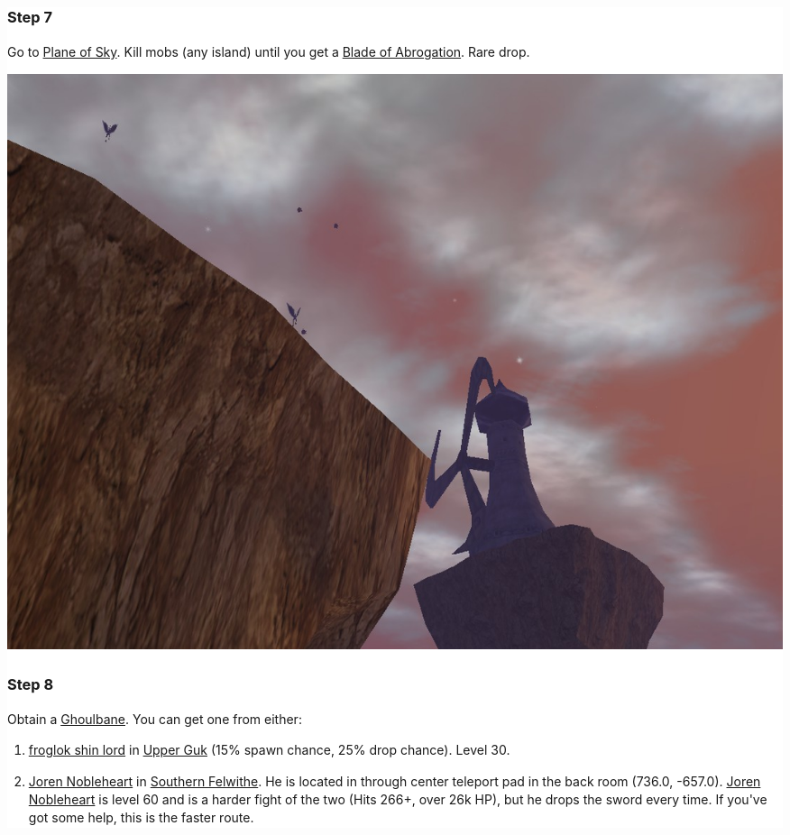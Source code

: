 ### Step 7

Go to [Plane of Sky](https://www.pqdi.cc/zone/71). Kill mobs (any island) until you get a [Blade of Abrogation](https://www.pqdi.cc/item/5430). Rare drop.

![Plane-of-Sky-General.jpg](/assets/images/epics/shadow_knight/Plane-of-Sky-General.jpg)

### Step 8

Obtain a [Ghoulbane](https://www.pqdi.cc/item/5403). You can get one from either:

1. [froglok shin lord](https://www.pqdi.cc/npc/65128) in [Upper Guk](https://www.pqdi.cc/zone/65) (15% spawn chance, 25% drop chance). Level 30.

2. [Joren Nobleheart](https://www.pqdi.cc/npc/62000) in [Southern Felwithe](https://www.pqdi.cc/zone/62). He is located in through center teleport pad in the back room (736.0, -657.0). [Joren Nobleheart](https://www.pqdi.cc/npc/62000) is level 60 and is a harder fight of the two (Hits 266+, over 26k HP), but he drops the sword every time. If you've got some help, this is the faster route.
